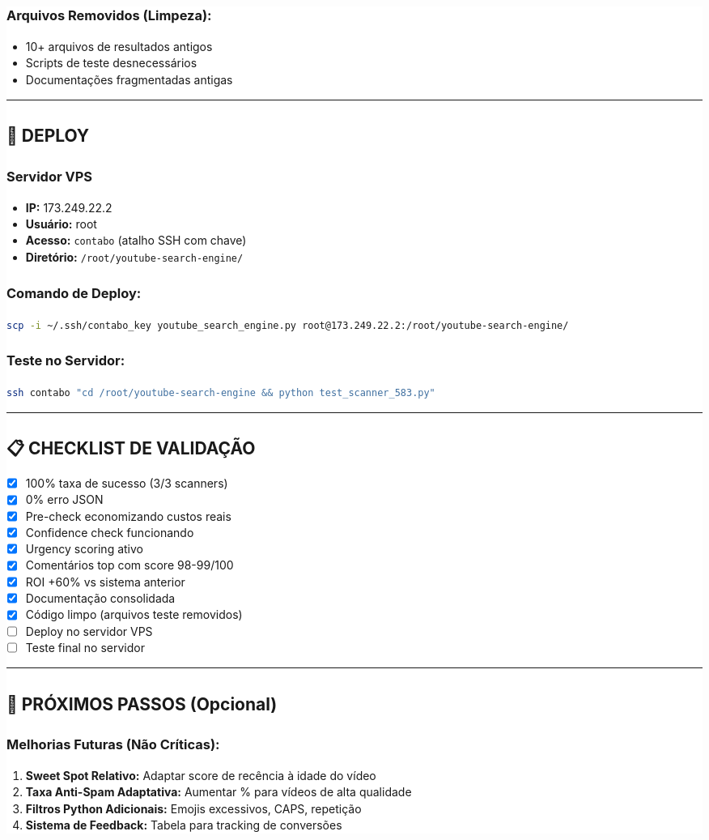 ### Arquivos Removidos (Limpeza):
- 10+ arquivos de resultados antigos
- Scripts de teste desnecessários
- Documentações fragmentadas antigas

---

## 🚀 DEPLOY

### Servidor VPS
- **IP:** 173.249.22.2
- **Usuário:** root
- **Acesso:** `contabo` (atalho SSH com chave)
- **Diretório:** `/root/youtube-search-engine/`

### Comando de Deploy:
```bash
scp -i ~/.ssh/contabo_key youtube_search_engine.py root@173.249.22.2:/root/youtube-search-engine/
```

### Teste no Servidor:
```bash
ssh contabo "cd /root/youtube-search-engine && python test_scanner_583.py"
```

---

## 📋 CHECKLIST DE VALIDAÇÃO

- [x] 100% taxa de sucesso (3/3 scanners)
- [x] 0% erro JSON
- [x] Pre-check economizando custos reais
- [x] Confidence check funcionando
- [x] Urgency scoring ativo
- [x] Comentários top com score 98-99/100
- [x] ROI +60% vs sistema anterior
- [x] Documentação consolidada
- [x] Código limpo (arquivos teste removidos)
- [ ] Deploy no servidor VPS
- [ ] Teste final no servidor

---

## 🎯 PRÓXIMOS PASSOS (Opcional)

### Melhorias Futuras (Não Críticas):
1. **Sweet Spot Relativo:** Adaptar score de recência à idade do vídeo
2. **Taxa Anti-Spam Adaptativa:** Aumentar % para vídeos de alta qualidade
3. **Filtros Python Adicionais:** Emojis excessivos, CAPS, repetição
4. **Sistema de Feedback:** Tabela para tracking de conversões
